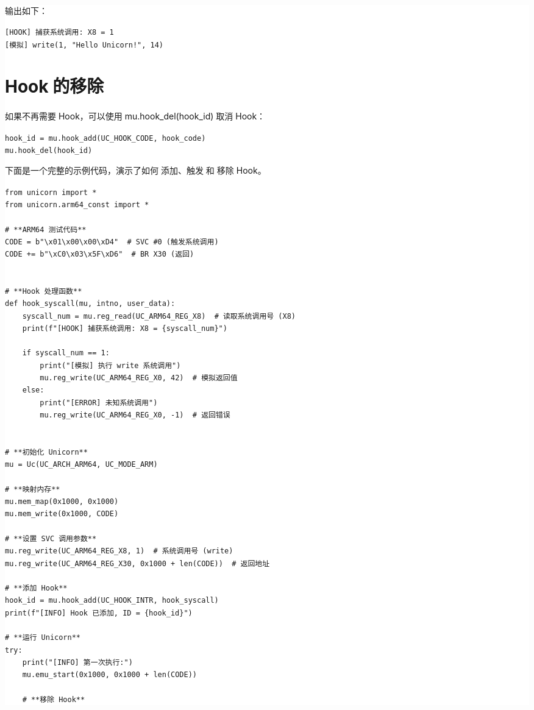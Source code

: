 ```
```


输出如下：

```
[HOOK] 捕获系统调用: X8 = 1
[模拟] write(1, "Hello Unicorn!", 14)
```


# Hook 的移除



如果不再需要 Hook，可以使用 mu.hook_del(hook_id) 取消 Hook：

```
hook_id = mu.hook_add(UC_HOOK_CODE, hook_code)
mu.hook_del(hook_id)
```


下面是一个完整的示例代码，演示了如何 添加、触发 和 移除 Hook。

```
from unicorn import *
from unicorn.arm64_const import *

# **ARM64 测试代码**
CODE = b"\x01\x00\x00\xD4"  # SVC #0 (触发系统调用)
CODE += b"\xC0\x03\x5F\xD6"  # BR X30 (返回)


# **Hook 处理函数**
def hook_syscall(mu, intno, user_data):
    syscall_num = mu.reg_read(UC_ARM64_REG_X8)  # 读取系统调用号 (X8)
    print(f"[HOOK] 捕获系统调用: X8 = {syscall_num}")

    if syscall_num == 1:
        print("[模拟] 执行 write 系统调用")
        mu.reg_write(UC_ARM64_REG_X0, 42)  # 模拟返回值
    else:
        print("[ERROR] 未知系统调用")
        mu.reg_write(UC_ARM64_REG_X0, -1)  # 返回错误


# **初始化 Unicorn**
mu = Uc(UC_ARCH_ARM64, UC_MODE_ARM)

# **映射内存**
mu.mem_map(0x1000, 0x1000)
mu.mem_write(0x1000, CODE)

# **设置 SVC 调用参数**
mu.reg_write(UC_ARM64_REG_X8, 1)  # 系统调用号 (write)
mu.reg_write(UC_ARM64_REG_X30, 0x1000 + len(CODE))  # 返回地址

# **添加 Hook**
hook_id = mu.hook_add(UC_HOOK_INTR, hook_syscall)
print(f"[INFO] Hook 已添加, ID = {hook_id}")

# **运行 Unicorn**
try:
    print("[INFO] 第一次执行:")
    mu.emu_start(0x1000, 0x1000 + len(CODE))

    # **移除 Hook**
```
